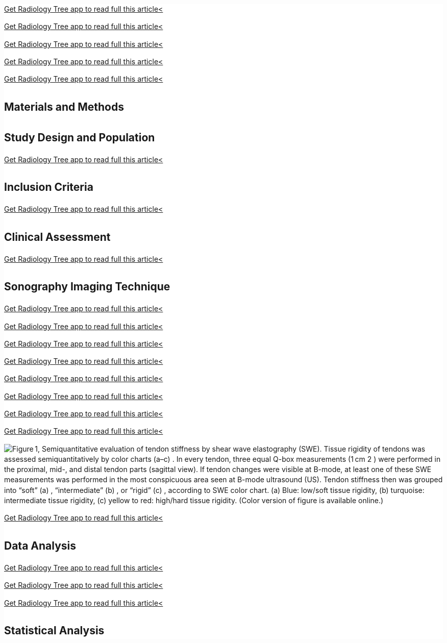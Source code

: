 [Get Radiology Tree app to read full this article<](https://clinicalpub.com/app)

[Get Radiology Tree app to read full this article<](https://clinicalpub.com/app)

[Get Radiology Tree app to read full this article<](https://clinicalpub.com/app)

[Get Radiology Tree app to read full this article<](https://clinicalpub.com/app)

[Get Radiology Tree app to read full this article<](https://clinicalpub.com/app)

## Materials and Methods

## Study Design and Population

[Get Radiology Tree app to read full this article<](https://clinicalpub.com/app)

## Inclusion Criteria

[Get Radiology Tree app to read full this article<](https://clinicalpub.com/app)

## Clinical Assessment

[Get Radiology Tree app to read full this article<](https://clinicalpub.com/app)

## Sonography Imaging Technique

[Get Radiology Tree app to read full this article<](https://clinicalpub.com/app)

[Get Radiology Tree app to read full this article<](https://clinicalpub.com/app)

[Get Radiology Tree app to read full this article<](https://clinicalpub.com/app)

[Get Radiology Tree app to read full this article<](https://clinicalpub.com/app)

[Get Radiology Tree app to read full this article<](https://clinicalpub.com/app)

[Get Radiology Tree app to read full this article<](https://clinicalpub.com/app)

[Get Radiology Tree app to read full this article<](https://clinicalpub.com/app)

[Get Radiology Tree app to read full this article<](https://clinicalpub.com/app)

![Figure 1, Semiquantitative evaluation of tendon stiffness by shear wave elastography (SWE). Tissue rigidity of tendons was assessed semiquantitatively by color charts (a–c) . In every tendon, three equal Q-box measurements (1 cm 2 ) were performed in the proximal, mid-, and distal tendon parts (sagittal view). If tendon changes were visible at B-mode, at least one of these SWE measurements was performed in the most conspicuous area seen at B-mode ultrasound (US). Tendon stiffness then was grouped into “soft” (a) , “intermediate” (b) , or “rigid” (c) , according to SWE color chart. (a) Blue: low/soft tissue rigidity, (b) turquoise: intermediate tissue rigidity, (c) yellow to red: high/hard tissue rigidity. (Color version of figure is available online.)](https://storage.googleapis.com/dl.dentistrykey.com/clinical/ShearWaveElastographySWEfortheEvaluationofPatientswithTendinopathies/0_1s20S1076633216300915.jpg)

[Get Radiology Tree app to read full this article<](https://clinicalpub.com/app)

## Data Analysis

[Get Radiology Tree app to read full this article<](https://clinicalpub.com/app)

[Get Radiology Tree app to read full this article<](https://clinicalpub.com/app)

[Get Radiology Tree app to read full this article<](https://clinicalpub.com/app)

## Statistical Analysis
